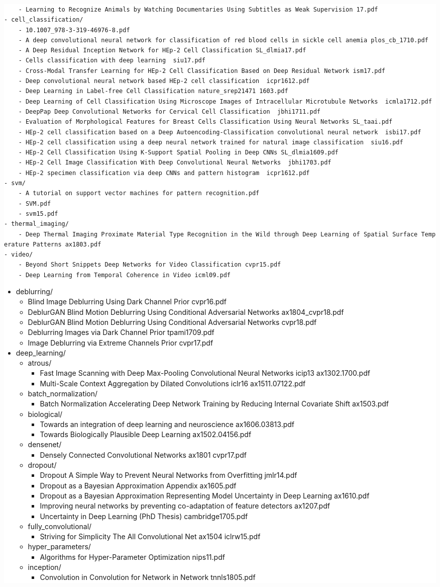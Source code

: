         - Learning to Recognize Animals by Watching Documentaries Using Subtitles as Weak Supervision 17.pdf
    - cell_classification/
        - 10.1007_978-3-319-46976-8.pdf
        - A deep convolutional neural network for classification of red blood cells in sickle cell anemia plos_cb_1710.pdf
        - A Deep Residual Inception Network for HEp-2 Cell Classification SL_dlmia17.pdf
        - Cells classification with deep learning  siu17.pdf
        - Cross-Modal Transfer Learning for HEp-2 Cell Classification Based on Deep Residual Network ism17.pdf
        - Deep convolutional neural network based HEp-2 cell classification  icpr1612.pdf
        - Deep Learning in Label-free Cell Classification nature_srep21471 1603.pdf
        - Deep Learning of Cell Classification Using Microscope Images of Intracellular Microtubule Networks  icmla1712.pdf
        - DeepPap Deep Convolutional Networks for Cervical Cell Classification  jbhi1711.pdf
        - Evaluation of Morphological Features for Breast Cells Classification Using Neural Networks SL_taai.pdf
        - HEp-2 cell classification based on a Deep Autoencoding-Classification convolutional neural network  isbi17.pdf
        - HEp-2 cell classification using a deep neural network trained for natural image classification  siu16.pdf
        - HEp-2 Cell Classification Using K-Support Spatial Pooling in Deep CNNs SL_dlmia1609.pdf
        - HEp-2 Cell Image Classification With Deep Convolutional Neural Networks  jbhi1703.pdf
        - HEp-2 specimen classification via deep CNNs and pattern histogram  icpr1612.pdf
    - svm/
        - A tutorial on support vector machines for pattern recognition.pdf
        - SVM.pdf
        - svm15.pdf
    - thermal_imaging/
        - Deep Thermal Imaging Proximate Material Type Recognition in the Wild through Deep Learning of Spatial Surface Temperature Patterns ax1803.pdf
    - video/
        - Beyond Short Snippets Deep Networks for Video Classification cvpr15.pdf
        - Deep Learning from Temporal Coherence in Video icml09.pdf
- deblurring/
    - Blind Image Deblurring Using Dark Channel Prior  cvpr16.pdf
    - DeblurGAN Blind Motion Deblurring Using Conditional Adversarial Networks ax1804_cvpr18.pdf
    - DeblurGAN Blind Motion Deblurring Using Conditional Adversarial Networks cvpr18.pdf
    - Deblurring Images via Dark Channel Prior  tpami1709.pdf
    - Image Deblurring via Extreme Channels Prior cvpr17.pdf
- deep_learning/
    - atrous/
        - Fast Image Scanning with Deep Max-Pooling Convolutional Neural Networks icip13 ax1302.1700.pdf
        - Multi-Scale Context Aggregation by Dilated Convolutions iclr16 ax1511.07122.pdf
    - batch_normalization/
        - Batch Normalization Accelerating Deep Network Training by Reducing Internal Covariate Shift ax1503.pdf
    - biological/
        - Towards an integration of deep learning and neuroscience ax1606.03813.pdf
        - Towards Biologically Plausible Deep Learning ax1502.04156.pdf
    - densenet/
        - Densely Connected Convolutional Networks ax1801 cvpr17.pdf
    - dropout/
        - Dropout A Simple Way to Prevent Neural Networks from Overfitting jmlr14.pdf
        - Dropout as a Bayesian Approximation Appendix ax1605.pdf
        - Dropout as a Bayesian Approximation Representing Model Uncertainty in Deep Learning ax1610.pdf
        - Improving neural networks by preventing co-adaptation of feature detectors ax1207.pdf
        - Uncertainty in Deep Learning (PhD Thesis) cambridge1705.pdf
    - fully_convolutional/
        - Striving for Simplicity The All Convolutional Net ax1504 iclrw15.pdf
    - hyper_parameters/
        - Algorithms for Hyper-Parameter Optimization nips11.pdf
    - inception/
        - Convolution in Convolution for Network in Network tnnls1805.pdf